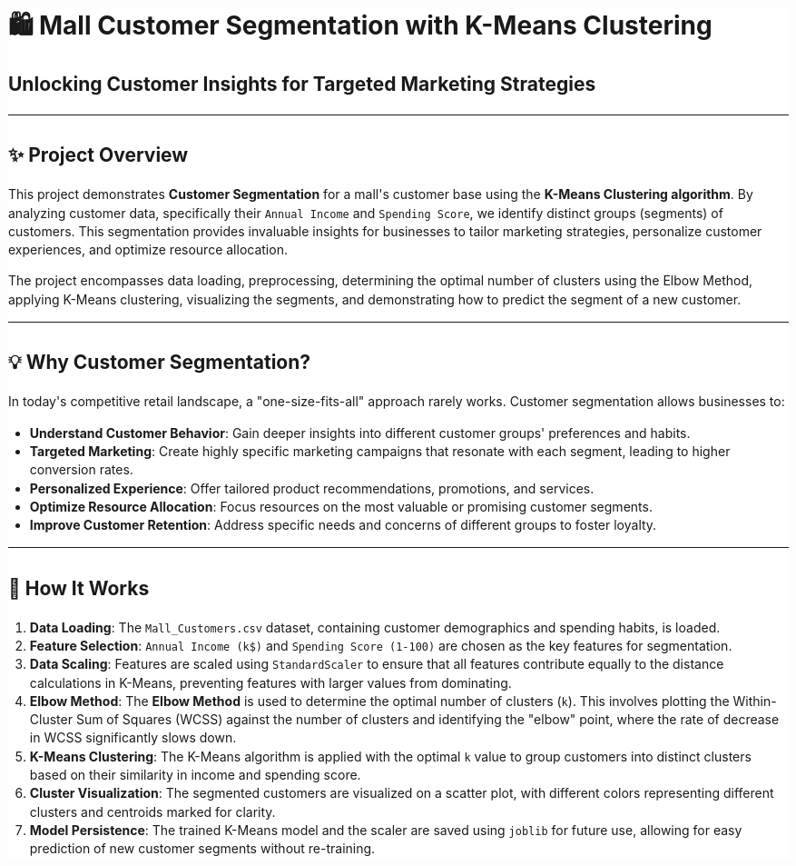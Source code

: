 # 🛍️ Mall Customer Segmentation with K-Means Clustering

## Unlocking Customer Insights for Targeted Marketing Strategies

-----

## ✨ Project Overview

This project demonstrates **Customer Segmentation** for a mall's customer base using the **K-Means Clustering algorithm**. By analyzing customer data, specifically their `Annual Income` and `Spending Score`, we identify distinct groups (segments) of customers. This segmentation provides invaluable insights for businesses to tailor marketing strategies, personalize customer experiences, and optimize resource allocation.

The project encompasses data loading, preprocessing, determining the optimal number of clusters using the Elbow Method, applying K-Means clustering, visualizing the segments, and demonstrating how to predict the segment of a new customer.

-----

## 💡 Why Customer Segmentation?

In today's competitive retail landscape, a "one-size-fits-all" approach rarely works. Customer segmentation allows businesses to:

  * **Understand Customer Behavior**: Gain deeper insights into different customer groups' preferences and habits.
  * **Targeted Marketing**: Create highly specific marketing campaigns that resonate with each segment, leading to higher conversion rates.
  * **Personalized Experience**: Offer tailored product recommendations, promotions, and services.
  * **Optimize Resource Allocation**: Focus resources on the most valuable or promising customer segments.
  * **Improve Customer Retention**: Address specific needs and concerns of different groups to foster loyalty.

-----

## 🧠 How It Works

1.  **Data Loading**: The `Mall_Customers.csv` dataset, containing customer demographics and spending habits, is loaded.
2.  **Feature Selection**: `Annual Income (k$)` and `Spending Score (1-100)` are chosen as the key features for segmentation.
3.  **Data Scaling**: Features are scaled using `StandardScaler` to ensure that all features contribute equally to the distance calculations in K-Means, preventing features with larger values from dominating.
4.  **Elbow Method**: The **Elbow Method** is used to determine the optimal number of clusters (`k`). This involves plotting the Within-Cluster Sum of Squares (WCSS) against the number of clusters and identifying the "elbow" point, where the rate of decrease in WCSS significantly slows down.
5.  **K-Means Clustering**: The K-Means algorithm is applied with the optimal `k` value to group customers into distinct clusters based on their similarity in income and spending score.
6.  **Cluster Visualization**: The segmented customers are visualized on a scatter plot, with different colors representing different clusters and centroids marked for clarity.
7.  **Model Persistence**: The trained K-Means model and the scaler are saved using `joblib` for future use, allowing for easy prediction of new customer segments without re-training.
